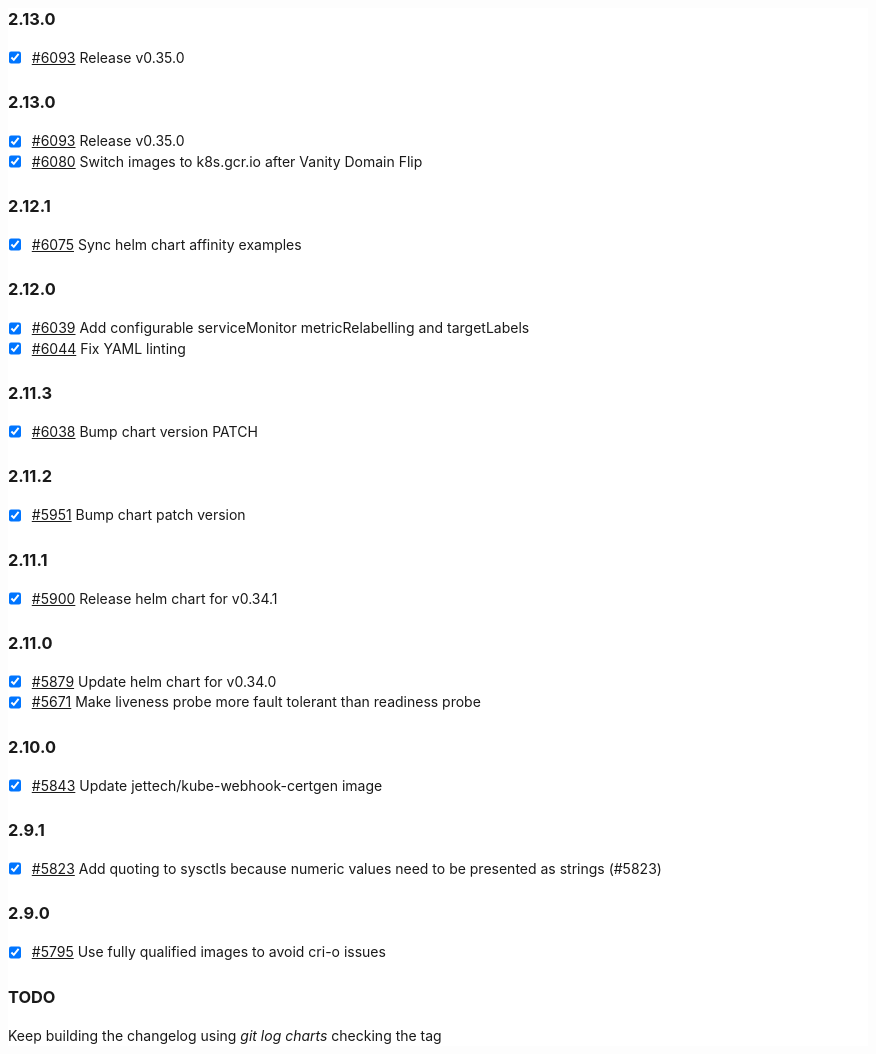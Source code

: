 ### 2.13.0

- [X] [#6093](https://github.com/kubernetes/ingress-nginx/pull/6093) Release v0.35.0

### 2.13.0

- [X] [#6093](https://github.com/kubernetes/ingress-nginx/pull/6093) Release v0.35.0
- [X] [#6080](https://github.com/kubernetes/ingress-nginx/pull/6080) Switch images to k8s.gcr.io after Vanity Domain Flip

### 2.12.1

- [X] [#6075](https://github.com/kubernetes/ingress-nginx/pull/6075) Sync helm chart affinity examples

### 2.12.0

- [X] [#6039](https://github.com/kubernetes/ingress-nginx/pull/6039) Add configurable serviceMonitor metricRelabelling and targetLabels
- [X] [#6044](https://github.com/kubernetes/ingress-nginx/pull/6044) Fix YAML linting

### 2.11.3

- [X] [#6038](https://github.com/kubernetes/ingress-nginx/pull/6038) Bump chart version PATCH

### 2.11.2

- [X] [#5951](https://github.com/kubernetes/ingress-nginx/pull/5951) Bump chart patch version

### 2.11.1

- [X] [#5900](https://github.com/kubernetes/ingress-nginx/pull/5900) Release helm chart for v0.34.1

### 2.11.0

- [X] [#5879](https://github.com/kubernetes/ingress-nginx/pull/5879) Update helm chart for v0.34.0
- [X] [#5671](https://github.com/kubernetes/ingress-nginx/pull/5671) Make liveness probe more fault tolerant than readiness probe

### 2.10.0

- [X] [#5843](https://github.com/kubernetes/ingress-nginx/pull/5843) Update jettech/kube-webhook-certgen image

### 2.9.1

- [X] [#5823](https://github.com/kubernetes/ingress-nginx/pull/5823) Add quoting to sysctls because numeric values need to be presented as strings (#5823)

### 2.9.0

- [X] [#5795](https://github.com/kubernetes/ingress-nginx/pull/5795) Use fully qualified images to avoid cri-o issues


### TODO

Keep building the changelog using *git log charts* checking the tag
